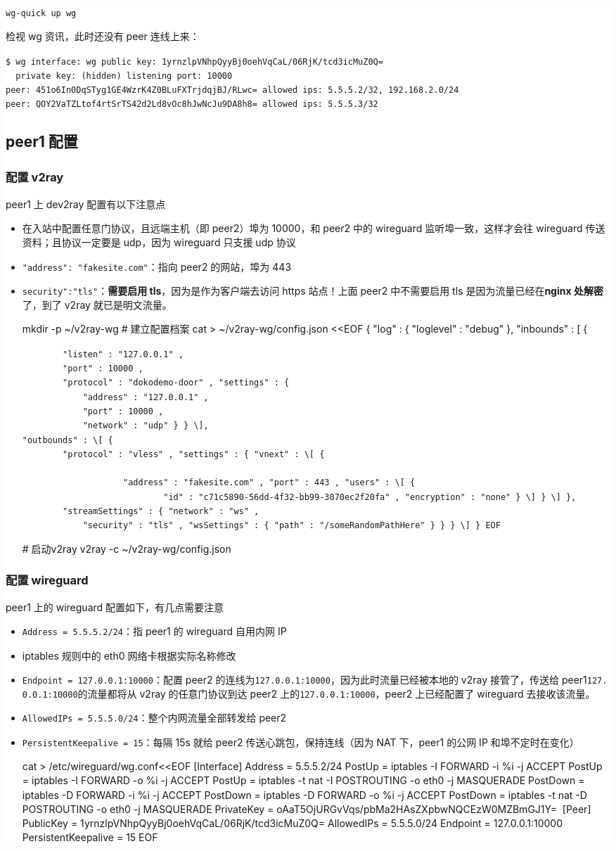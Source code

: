     wg-quick up wg

检视 wg 资讯，此时还没有 peer 连线上来：

    $ wg interface: wg public key: 1yrnzlpVNhpQyyBj0oehVqCaL/06RjK/tcd3icMuZ0Q=
      private key: (hidden) listening port: 10000 ​
    peer: 451o6In0DqSTyg1GE4WzrK4Z0BLuFXTrjdqjBJ/RLwc= allowed ips: 5.5.5.2/32, 192.168.2.0/24 ​
    peer: QOY2VaTZLtof4rtSrTS42d2Ld8vOc8hJwNcJu9DA8h8= allowed ips: 5.5.5.3/32 ​

## **peer1 配置**

### **配置 v2ray**

peer1 上 dev2ray 配置有以下注意点

-   在入站中配置任意门协议，且远端主机（即 peer2）埠为 10000，和 peer2 中的 wireguard 监听埠一致，这样才会往 wireguard 传送资料；且协议一定要是 udp，因为 wireguard 只支援 udp 协议
-   `"address": "fakesite.com"`：指向 peer2 的网站，埠为 443
-   `security":"tls"`：**需要启用 tls**，因为是作为客户端去访问 https 站点！上面 peer2 中不需要启用 tls 是因为流量已经在**nginx 处解密** 了，到了 v2ray 就已是明文流量。


    mkdir -p ~/v2ray-wg \# 建立配置档案 cat > ~/v2ray-wg/config.json <<EOF {
        "log" : { "loglevel" : "debug" },
        "inbounds" : \[ { 
                
                
                "listen" : "127.0.0.1" , 
                "port" : 10000 , 
                "protocol" : "dokodemo-door" , "settings" : { 
                    "address" : "127.0.0.1" , 
                    "port" : 10000 , 
                    "network" : "udp" } } \],
        "outbounds" : \[ {
                "protocol" : "vless" , "settings" : { "vnext" : \[ {
                            
                            "address" : "fakesite.com" , "port" : 443 , "users" : \[ {
                                    "id" : "c71c5890-56dd-4f32-bb99-3070ec2f20fa" , "encryption" : "none" } \] } \] },
                "streamSettings" : { "network" : "ws" , 
                    "security" : "tls" , "wsSettings" : { "path" : "/someRandomPathHere" } } } \] } EOF ​
    \# 启动v2ray v2ray -c ~/v2ray-wg/config.json

### **配置 wireguard**

peer1 上的 wireguard 配置如下，有几点需要注意

-   `Address = 5.5.5.2/24`：指 peer1 的 wireguard 自用内网 IP
-   iptables 规则中的 eth0 网络卡根据实际名称修改
-   `Endpoint = 127.0.0.1:10000`：配置 peer2 的连线为`127.0.0.1:10000`，因为此时流量已经被本地的 v2ray 接管了，传送给 peer1`127.0.0.1:10000`的流量都将从 v2ray 的任意门协议到达 peer2 上的`127.0.0.1:10000`，peer2 上已经配置了 wireguard 去接收该流量。
-   `AllowedIPs = 5.5.5.0/24`：整个内网流量全部转发给 peer2
-   `PersistentKeepalive = 15`：每隔 15s 就给 peer2 传送心跳包，保持连线（因为 NAT 下，peer1 的公网 IP 和埠不定时在变化）


    cat > /etc/wireguard/wg.conf<<EOF \[Interface\] Address = 5.5.5.2/24 PostUp = iptables -I FORWARD -i %i -j ACCEPT PostUp = iptables -I FORWARD -o %i -j ACCEPT PostUp = iptables -t nat -I POSTROUTING -o eth0 -j MASQUERADE PostDown = iptables -D FORWARD -i %i -j ACCEPT PostDown = iptables -D FORWARD -o %i -j ACCEPT PostDown = iptables -t nat -D POSTROUTING -o eth0 -j MASQUERADE PrivateKey = oAaT5OjURGvVqs/pbMa2HAsZXpbwNQCEzW0MZBmGJ1Y= ​
     \[Peer\] PublicKey = 1yrnzlpVNhpQyyBj0oehVqCaL/06RjK/tcd3icMuZ0Q= AllowedIPs = 5.5.5.0/24 Endpoint = 127.0.0.1:10000 PersistentKeepalive = 15 EOF

